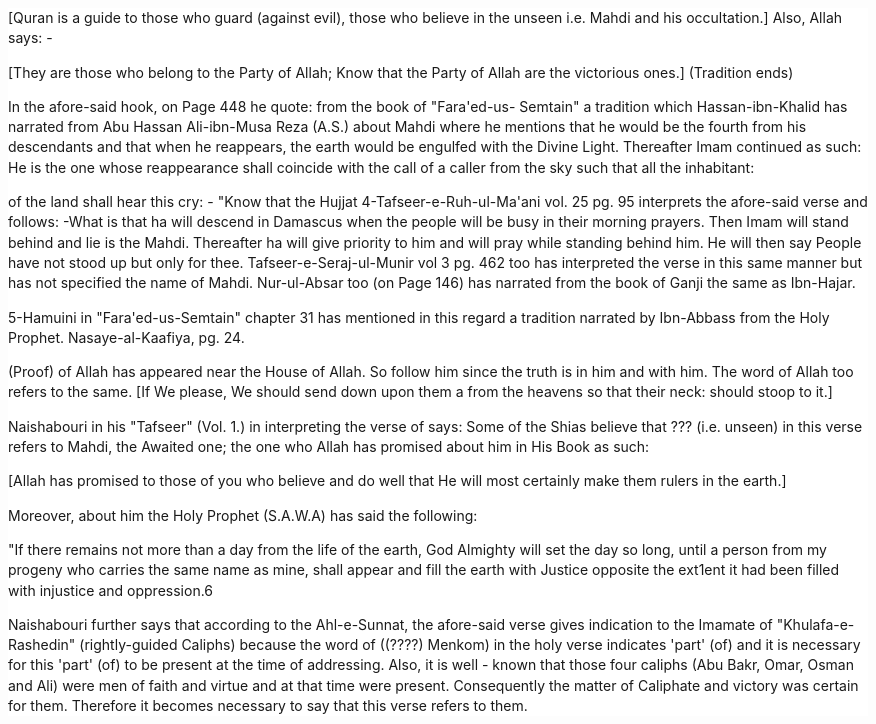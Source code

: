 [Quran is a guide to those who guard (against evil), those who believe
in the unseen i.e. Mahdi and his occultation.] Also, Allah says: -

[They are those who belong to the Party of Allah; Know that the Party
of Allah are the victorious ones.] (Tradition ends)

In the afore-said hook, on Page 448 he quote: from the book of
"Fara'ed-us- Semtain" a tradition which Hassan-ibn-Khalid has narrated
from Abu Hassan Ali-ibn-Musa Reza (A.S.) about Mahdi where he mentions
that he would be the fourth from his descendants and that when he
reappears, the earth would be engulfed with the Divine Light. Thereafter
Imam continued as such: He is the one whose reappearance shall coincide
with the call of a caller from the sky such that all the inhabitant:

of the land shall hear this cry: - "Know that the Hujjat
4-Tafseer-e-Ruh-ul-Ma'ani vol. 25 pg. 95 interprets the afore-said verse
and follows: -What is that ha will descend in Damascus when the people
will be busy in their morning prayers. Then Imam will stand behind and
lie is the Mahdi. Thereafter ha will give priority to him and will pray
while standing behind him. He will then say People have not stood up but
only for thee. Tafseer-e-Seraj-ul-Munir vol 3 pg. 462 too has
interpreted the verse in this same manner but has not specified the name
of Mahdi. Nur-ul-Absar too (on Page 146) has narrated from the book of
Ganji the same as Ibn-Hajar.

5-Hamuini in "Fara'ed-us-Semtain" chapter 31 has mentioned in this
regard a tradition narrated by Ibn-Abbass from the Holy Prophet.
Nasaye-al-Kaafiya, pg. 24.

(Proof) of Allah has appeared near the House of Allah. So follow him
since the truth is in him and with him. The word of Allah too refers to
the same. [If We please, We should send down upon them a from the
heavens so that their neck: should stoop to it.]

Naishabouri in his "Tafseer" (Vol. 1.) in interpreting the verse of
says: Some of the Shias believe that ??? (i.e. unseen) in this verse
refers to Mahdi, the Awaited one; the one who Allah has promised about
him in His Book as such:

[Allah has promised to those of you who believe and do well that He
will most certainly make them rulers in the earth.]

Moreover, about him the Holy Prophet (S.A.W.A) has said the
following:

"If there remains not more than a day from the life of the earth, God
Almighty will set the day so long, until a person from my progeny who
carries the same name as mine, shall appear and fill the earth with
Justice opposite the ext1ent it had been filled with injustice and
oppression.6

Naishabouri further says that according to the Ahl-e-Sunnat, the
afore-said verse gives indication to the Imamate of "Khulafa-e-Rashedin"
(rightly-guided Caliphs) because the word of ((????) Menkom) in the holy
verse indicates 'part' (of) and it is necessary for this 'part' (of) to
be present at the time of addressing. Also, it is well - known that
those four caliphs (Abu Bakr, Omar, Osman and Ali) were men of faith and
virtue and at that time were present. Consequently the matter of
Caliphate and victory was certain for them. Therefore it becomes
necessary to say that this verse refers to them.
